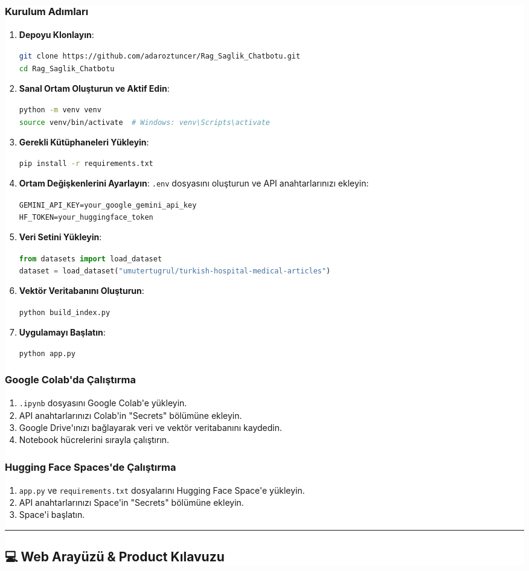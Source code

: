 ### Kurulum Adımları
1. **Depoyu Klonlayın**:
   ```bash
   git clone https://github.com/adaroztuncer/Rag_Saglik_Chatbotu.git
   cd Rag_Saglik_Chatbotu
   ```

2. **Sanal Ortam Oluşturun ve Aktif Edin**:
   ```bash
   python -m venv venv
   source venv/bin/activate  # Windows: venv\Scripts\activate
   ```

3. **Gerekli Kütüphaneleri Yükleyin**:
   ```bash
   pip install -r requirements.txt
   ```

4. **Ortam Değişkenlerini Ayarlayın**:
   `.env` dosyasını oluşturun ve API anahtarlarınızı ekleyin:
   ```plaintext
   GEMINI_API_KEY=your_google_gemini_api_key
   HF_TOKEN=your_huggingface_token
   ```

5. **Veri Setini Yükleyin**:
   ```python
   from datasets import load_dataset
   dataset = load_dataset("umutertugrul/turkish-hospital-medical-articles")
   ```

6. **Vektör Veritabanını Oluşturun**:
   ```bash
   python build_index.py
   ```

7. **Uygulamayı Başlatın**:
   ```bash
   python app.py
   ```

### Google Colab'da Çalıştırma
1. `.ipynb` dosyasını Google Colab'e yükleyin.
2. API anahtarlarınızı Colab'in "Secrets" bölümüne ekleyin.
3. Google Drive'ınızı bağlayarak veri ve vektör veritabanını kaydedin.
4. Notebook hücrelerini sırayla çalıştırın.

### Hugging Face Spaces'de Çalıştırma
1. `app.py` ve `requirements.txt` dosyalarını Hugging Face Space'e yükleyin.
2. API anahtarlarınızı Space'in "Secrets" bölümüne ekleyin.
3. Space'i başlatın.

---

## 💻 Web Arayüzü & Product Kılavuzu

